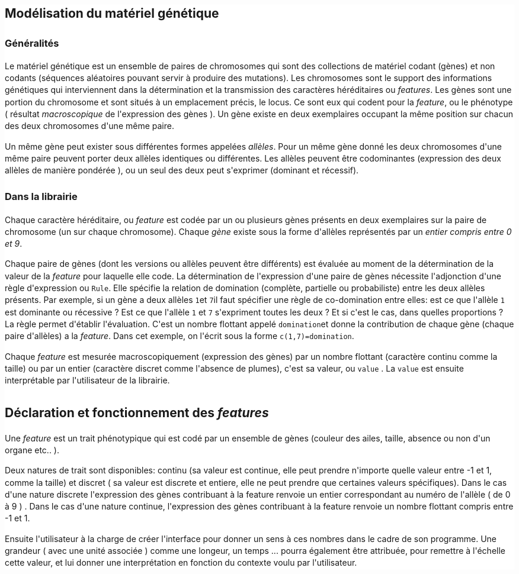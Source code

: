 ## Modélisation du matériel génétique

### Généralités
Le matériel génétique est un ensemble de paires de chromosomes qui sont des collections de matériel codant (gènes) et non codants (séquences aléatoires pouvant servir à produire des mutations). Les chromosomes sont le support  des informations génétiques qui interviennent dans la détermination et la transmission des caractères héréditaires ou _features_. Les gènes sont une portion du chromosome et sont situés à un emplacement précis, le locus. Ce sont eux qui codent pour la _feature_, ou le phénotype ( résultat _macroscopique_ de l'expression des gènes ). Un gène existe en deux exemplaires occupant la même position sur chacun des deux chromosomes d'une même paire. 

Un même gène peut exister sous différentes formes appelées _allèles_. Pour un même gène donné les deux chromosomes d'une même paire peuvent porter deux allèles identiques ou différentes. Les allèles peuvent être codominantes (expression des deux allèles de manière pondérée ), ou un seul des deux peut s'exprimer (dominant et récessif). 

### Dans la librairie
Chaque caractère héréditaire, ou _feature_ est codée par un ou plusieurs gènes présents en deux exemplaires sur la paire de chromosome (un sur chaque chromosome).  Chaque _gène_ existe sous la forme d'allèles représentés par un *entier compris entre 0 et 9*.

Chaque paire de gènes (dont les versions ou allèles peuvent être différents) est évaluée au moment de la détermination de la valeur de la _feature_ pour laquelle elle code. La détermination de l'expression d'une paire de gènes nécessite l'adjonction d'une règle d'expression ou `Rule`. Elle spécifie la relation de domination (complète, partielle ou probabiliste) entre les deux allèles présents. Par exemple, si un gène a deux allèles `1`et `7`il faut spécifier une règle de co-domination entre elles: est ce que l'allèle `1` est dominante ou récessive ? Est ce que l'allèle `1` et `7` s'expriment toutes les deux ? Et si c'est le cas, dans quelles proportions ? La règle permet d'établir l'évaluation. C'est un nombre flottant appelé `domination`et donne la contribution de chaque gène (chaque paire d'allèles) a la _feature_. Dans cet exemple, on l'écrit sous la forme `c(1,7)=domination`.
 
Chaque _feature_ est mesurée macroscopiquement (expression des gènes) par un nombre flottant (caractère continu comme la taille) ou par un entier (caractère discret comme l'absence de plumes), c'est sa valeur, ou `value` . La `value` est ensuite interprétable par l'utilisateur de la librairie.

## Déclaration et fonctionnement des _features_

Une _feature_ est un trait phénotypique qui est codé par un ensemble de gènes (couleur des ailes, taille, absence ou non d'un organe etc.. ).

Deux natures de trait sont disponibles: continu (sa valeur est continue, elle peut prendre n'importe quelle valeur entre -1 et 1, comme la taille) et discret ( sa valeur est discrete et entiere, elle ne peut prendre que certaines valeurs spécifiques). Dans le cas d'une nature discrete l'expression des gènes contribuant à la feature renvoie un entier correspondant au numéro de l'allèle ( de 0 à 9 ) . Dans le cas d'une nature continue, l'expression des gènes contribuant à la feature renvoie un nombre flottant compris entre -1 et 1. 

Ensuite l'utilisateur à la charge de créer l'interface pour donner un sens à ces nombres dans le cadre de son programme. Une grandeur ( avec une unité associée ) comme une longeur, un temps ... pourra également être attribuée, pour remettre à l'échelle cette valeur, et lui donner une interprétation en fonction du contexte voulu par l'utilisateur.
